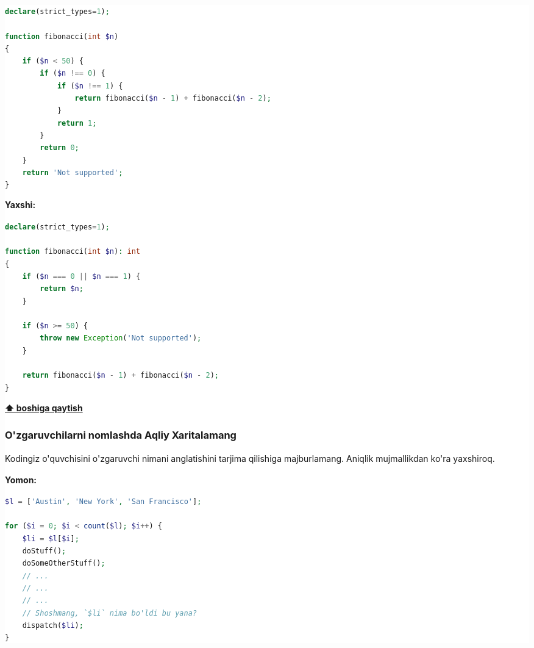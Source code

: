 ```php
declare(strict_types=1);

function fibonacci(int $n)
{
    if ($n < 50) {
        if ($n !== 0) {
            if ($n !== 1) {
                return fibonacci($n - 1) + fibonacci($n - 2);
            }
            return 1;
        }
        return 0;
    }
    return 'Not supported';
}
```

**Yaxshi:**

```php
declare(strict_types=1);

function fibonacci(int $n): int
{
    if ($n === 0 || $n === 1) {
        return $n;
    }

    if ($n >= 50) {
        throw new Exception('Not supported');
    }

    return fibonacci($n - 1) + fibonacci($n - 2);
}
```

**[⬆ boshiga qaytish](#mundarija)**

### O'zgaruvchilarni nomlashda Aqliy Xaritalamang

Kodingiz o'quvchisini o'zgaruvchi nimani anglatishini tarjima qilishiga majburlamang. Aniqlik mujmallikdan ko'ra yaxshiroq.

**Yomon:**

```php
$l = ['Austin', 'New York', 'San Francisco'];

for ($i = 0; $i < count($l); $i++) {
    $li = $l[$i];
    doStuff();
    doSomeOtherStuff();
    // ...
    // ...
    // ...
    // Shoshmang, `$li` nima bo'ldi bu yana?
    dispatch($li);
}
```
